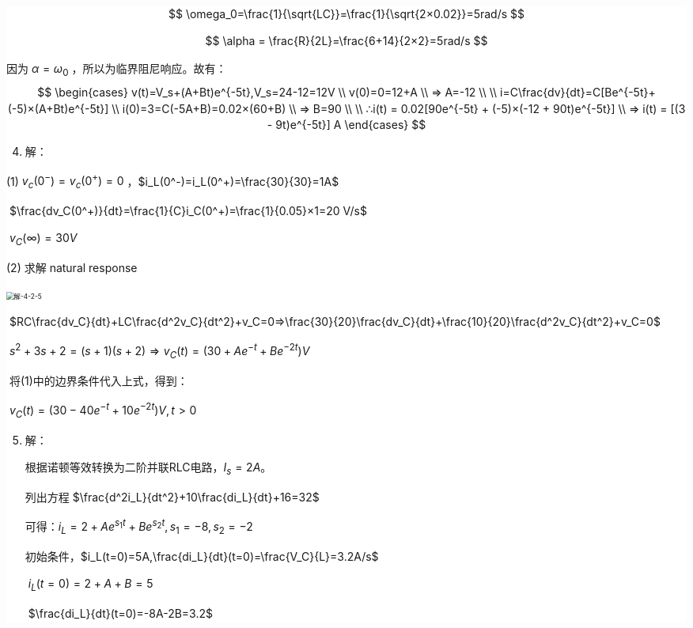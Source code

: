 $$
\omega_0=\frac{1}{\sqrt{LC}}=\frac{1}{\sqrt{2×0.02}}=5rad/s
$$

$$
\alpha = \frac{R}{2L}=\frac{6+14}{2×2}=5rad/s
$$

因为 $\alpha =\omega_0$ ，所以为临界阻尼响应。故有：
$$
\begin{cases}
v(t)=V_s+(A+Bt)e^{-5t},V_s=24-12=12V \\
v(0)=0=12+A \\
⇒ A=-12 \\
\\
i=C\frac{dv}{dt}=C[Be^{-5t}+(-5)×(A+Bt)e^{-5t}] \\
i(0)=3=C(-5A+B)=0.02×(60+B) \\
⇒ B=90 \\
\\
∴i(t) = 0.02[90e^{-5t} + (-5)×(-12 + 90t)e^{-5t}] \\
⇒ i(t) = [(3 - 9t)e^{-5t}] A
\end{cases}
$$

4. 解：

(1)   $v_c(0^-)=v_c(0^+)=0$ ，$i_L(0^-)=i_L(0^+)=\frac{30}{30}=1A$ 

​		$\frac{dv_C(0^+)}{dt}=\frac{1}{C}i_C(0^+)=\frac{1}{0.05}×1=20 V/s$ 

​		$v_C(∞)=30V$ 

(2)   求解 natural response

<img src="./transition.assets/解-4-2-5.png" alt="解-4-2-5" style="zoom:60%;" />

​	   $RC\frac{dv_C}{dt}+LC\frac{d^2v_C}{dt^2}+v_C=0⇒\frac{30}{20}\frac{dv_C}{dt}+\frac{10}{20}\frac{d^2v_C}{dt^2}+v_C=0$ 

​	   $s^2+3s+2=(s+1)(s+2)⇒v_C(t)=(30+Ae^{-t}+Be^{-2t})V$ 

​	   将(1)中的边界条件代入上式，得到：

​	   $v_C(t)=(30-40e^{-t}+10e^{-2t})V,t>0$ 

5. 解：

   根据诺顿等效转换为二阶并联RLC电路，$I_s=2A$。

   列出方程 $\frac{d^2i_L}{dt^2}+10\frac{di_L}{dt}+16=32$ 

   可得：$i_L=2+Ae^{s_1t}+Be^{s_2t},s_1=-8,s_2=-2$ 

   初始条件，$i_L(t=0)=5A,\frac{di_L}{dt}(t=0)=\frac{V_C}{L}=3.2A/s$ 

   ​			$i_L(t=0)=2+A+B=5$ 

   ​			$\frac{di_L}{dt}(t=0)=-8A-2B=3.2$ 
